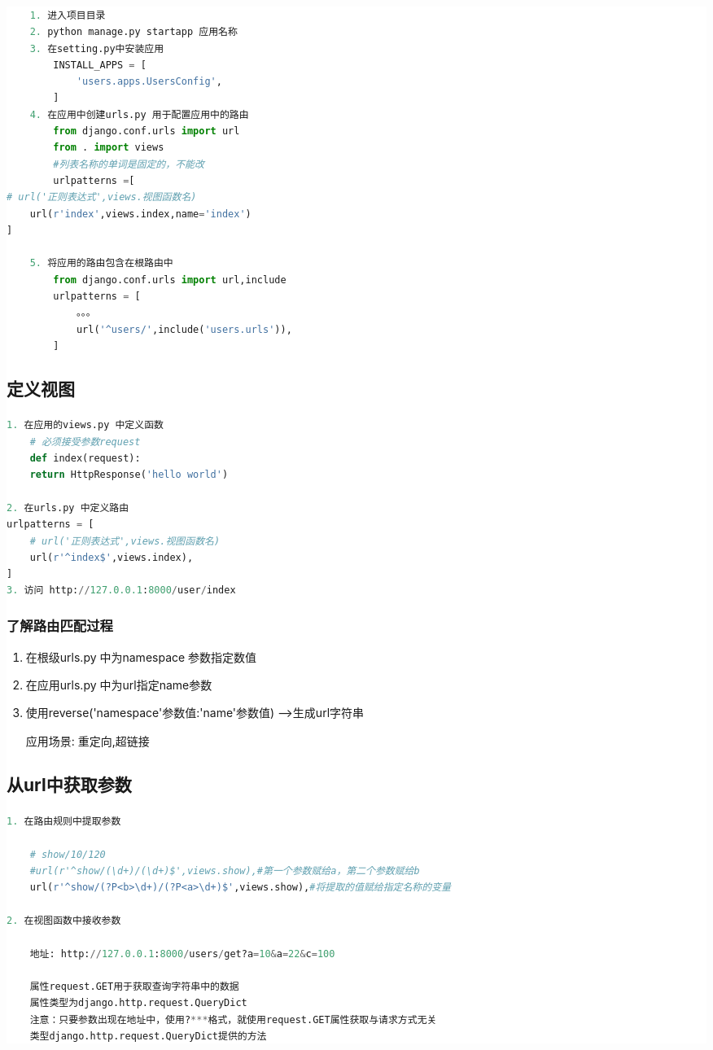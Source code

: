 ``` Python
    1. 进入项目目录
    2. python manage.py startapp 应用名称
    3. 在setting.py中安装应用
        INSTALL_APPS = [
            'users.apps.UsersConfig',
        ]
    4. 在应用中创建urls.py 用于配置应用中的路由
        from django.conf.urls import url
        from . import views
        #列表名称的单词是固定的，不能改
        urlpatterns =[
# url('正则表达式',views.视图函数名)
    url(r'index',views.index,name='index')
]

    5. 将应用的路由包含在根路由中
        from django.conf.urls import url,include
        urlpatterns = [
            。。。
            url('^users/',include('users.urls')),
        ]
```

## 定义视图

``` Python
1. 在应用的views.py 中定义函数
    # 必须接受参数request
    def index(request):
    return HttpResponse('hello world')

2. 在urls.py 中定义路由
urlpatterns = [
    # url('正则表达式',views.视图函数名)
    url(r'^index$',views.index),
]
3. 访问 http://127.0.0.1:8000/user/index
```

### 了解路由匹配过程

1. 在根级urls.py 中为namespace 参数指定数值
2. 在应用urls.py 中为url指定name参数
3. 使用reverse('namespace'参数值:'name'参数值) -->生成url字符串

    应用场景: 重定向,超链接

## 从url中获取参数

``` python
1. 在路由规则中提取参数

    # show/10/120
    #url(r'^show/(\d+)/(\d+)$',views.show),#第一个参数赋给a，第二个参数赋给b
    url(r'^show/(?P<b>\d+)/(?P<a>\d+)$',views.show),#将提取的值赋给指定名称的变量

2. 在视图函数中接收参数

    地址: http://127.0.0.1:8000/users/get?a=10&a=22&c=100

    属性request.GET用于获取查询字符串中的数据
    属性类型为django.http.request.QueryDict
    注意：只要参数出现在地址中，使用?***格式，就使用request.GET属性获取与请求方式无关
    类型django.http.request.QueryDict提供的方法
```